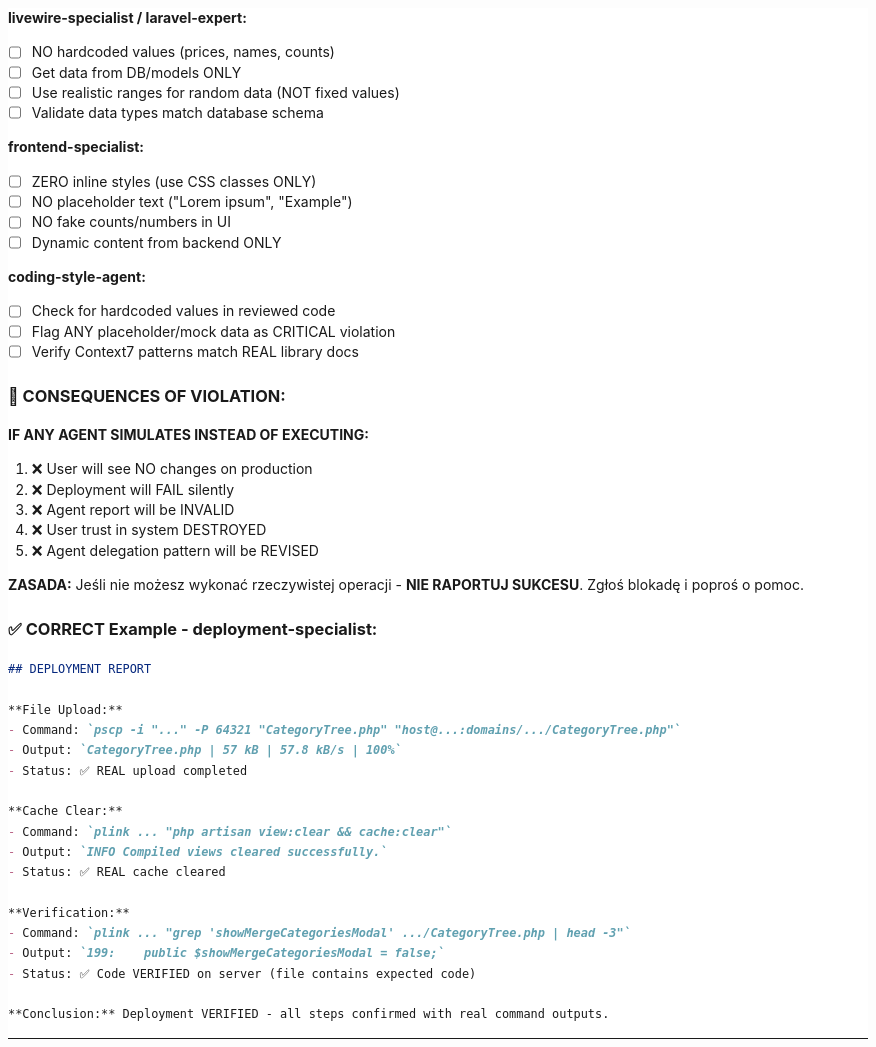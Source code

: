 **livewire-specialist / laravel-expert:**
- [ ] NO hardcoded values (prices, names, counts)
- [ ] Get data from DB/models ONLY
- [ ] Use realistic ranges for random data (NOT fixed values)
- [ ] Validate data types match database schema

**frontend-specialist:**
- [ ] ZERO inline styles (use CSS classes ONLY)
- [ ] NO placeholder text ("Lorem ipsum", "Example")
- [ ] NO fake counts/numbers in UI
- [ ] Dynamic content from backend ONLY

**coding-style-agent:**
- [ ] Check for hardcoded values in reviewed code
- [ ] Flag ANY placeholder/mock data as CRITICAL violation
- [ ] Verify Context7 patterns match REAL library docs

### 🚫 CONSEQUENCES OF VIOLATION:

**IF ANY AGENT SIMULATES INSTEAD OF EXECUTING:**
1. ❌ User will see NO changes on production
2. ❌ Deployment will FAIL silently
3. ❌ Agent report will be INVALID
4. ❌ User trust in system DESTROYED
5. ❌ Agent delegation pattern will be REVISED

**ZASADA:** Jeśli nie możesz wykonać rzeczywistej operacji - **NIE RAPORTUJ SUKCESU**. Zgłoś blokadę i poproś o pomoc.

### ✅ CORRECT Example - deployment-specialist:

```markdown
## DEPLOYMENT REPORT

**File Upload:**
- Command: `pscp -i "..." -P 64321 "CategoryTree.php" "host@...:domains/.../CategoryTree.php"`
- Output: `CategoryTree.php | 57 kB | 57.8 kB/s | 100%`
- Status: ✅ REAL upload completed

**Cache Clear:**
- Command: `plink ... "php artisan view:clear && cache:clear"`
- Output: `INFO Compiled views cleared successfully.`
- Status: ✅ REAL cache cleared

**Verification:**
- Command: `plink ... "grep 'showMergeCategoriesModal' .../CategoryTree.php | head -3"`
- Output: `199:    public $showMergeCategoriesModal = false;`
- Status: ✅ Code VERIFIED on server (file contains expected code)

**Conclusion:** Deployment VERIFIED - all steps confirmed with real command outputs.
```

---
